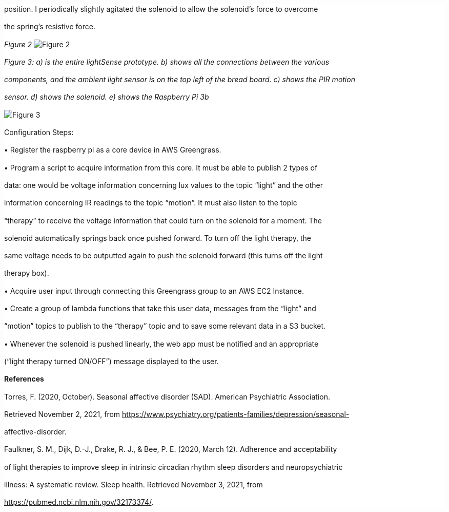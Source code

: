 position. I periodically slightly agitated the solenoid to allow the solenoid’s force to overcome

the spring’s resistive force.





*Figure 2*
![Figure 2](images/figure2.jpg?raw=true "Figure 2")


*Figure 3: a) is the entire lightSense prototype. b) shows all the connections between the various*

*components, and the ambient light sensor is on the top left of the bread board. c) shows the PIR motion*

*sensor. d) shows the solenoid. e) shows the Raspberry Pi 3b*

![Figure 3](images/figure3.jpg?raw=true "Figure 3")




Configuration Steps:

• Register the raspberry pi as a core device in AWS Greengrass.

• Program a script to acquire information from this core. It must be able to publish 2 types of

data: one would be voltage information concerning lux values to the topic “light” and the other

information concerning IR readings to the topic “motion”. It must also listen to the topic

“therapy” to receive the voltage information that could turn on the solenoid for a moment. The

solenoid automatically springs back once pushed forward. To turn off the light therapy, the

same voltage needs to be outputted again to push the solenoid forward (this turns off the light

therapy box).

• Acquire user input through connecting this Greengrass group to an AWS EC2 Instance.

• Create a group of lambda functions that take this user data, messages from the “light” and

“motion” topics to publish to the “therapy” topic and to save some relevant data in a S3 bucket.

• Whenever the solenoid is pushed linearly, the web app must be notified and an appropriate

(“light therapy turned ON/OFF”) message displayed to the user.

**References**

Torres, F. (2020, October). Seasonal affective disorder (SAD). American Psychiatric Association.

Retrieved November 2, 2021, from https://www.psychiatry.org/patients-families/depression/seasonal-

affective-disorder.

Faulkner, S. M., Dijk, D.-J., Drake, R. J., &amp; Bee, P. E. (2020, March 12). Adherence and acceptability

of light therapies to improve sleep in intrinsic circadian rhythm sleep disorders and neuropsychiatric

illness: A systematic review. Sleep health. Retrieved November 3, 2021, from

https://pubmed.ncbi.nlm.nih.gov/32173374/.


